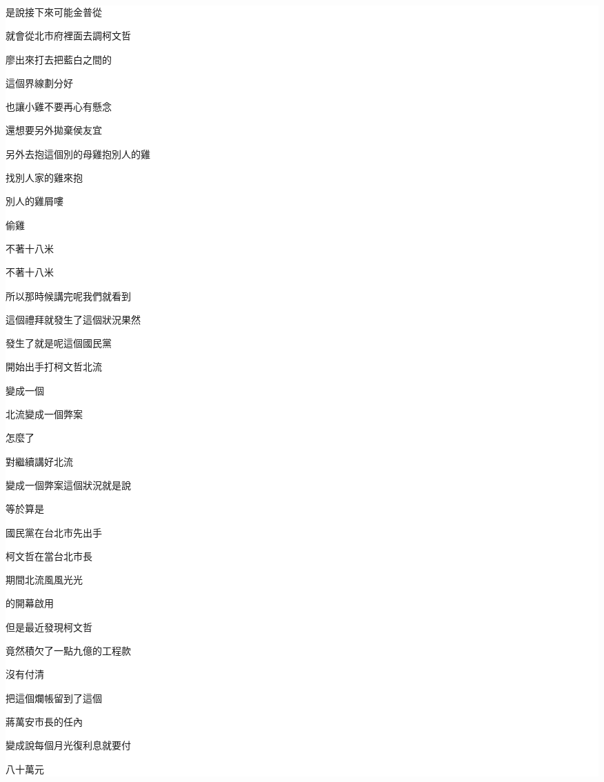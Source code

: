 是說接下來可能金普從

就會從北市府裡面去調柯文哲

廖出來打去把藍白之間的

這個界線劃分好

也讓小雞不要再心有懸念

還想要另外拋棄侯友宜

另外去抱這個別的母雞抱別人的雞

找別人家的雞來抱

別人的雞屑嘍

偷雞

不著十八米

不著十八米

所以那時候講完呢我們就看到

這個禮拜就發生了這個狀況果然

發生了就是呢這個國民黨

開始出手打柯文哲北流

變成一個

北流變成一個弊案

怎麼了

對繼續講好北流

變成一個弊案這個狀況就是說

等於算是

國民黨在台北市先出手

柯文哲在當台北市長

期間北流風風光光

的開幕啟用

但是最近發現柯文哲

竟然積欠了一點九億的工程款

沒有付清

把這個爛帳留到了這個

蔣萬安市長的任內

變成說每個月光復利息就要付

八十萬元

